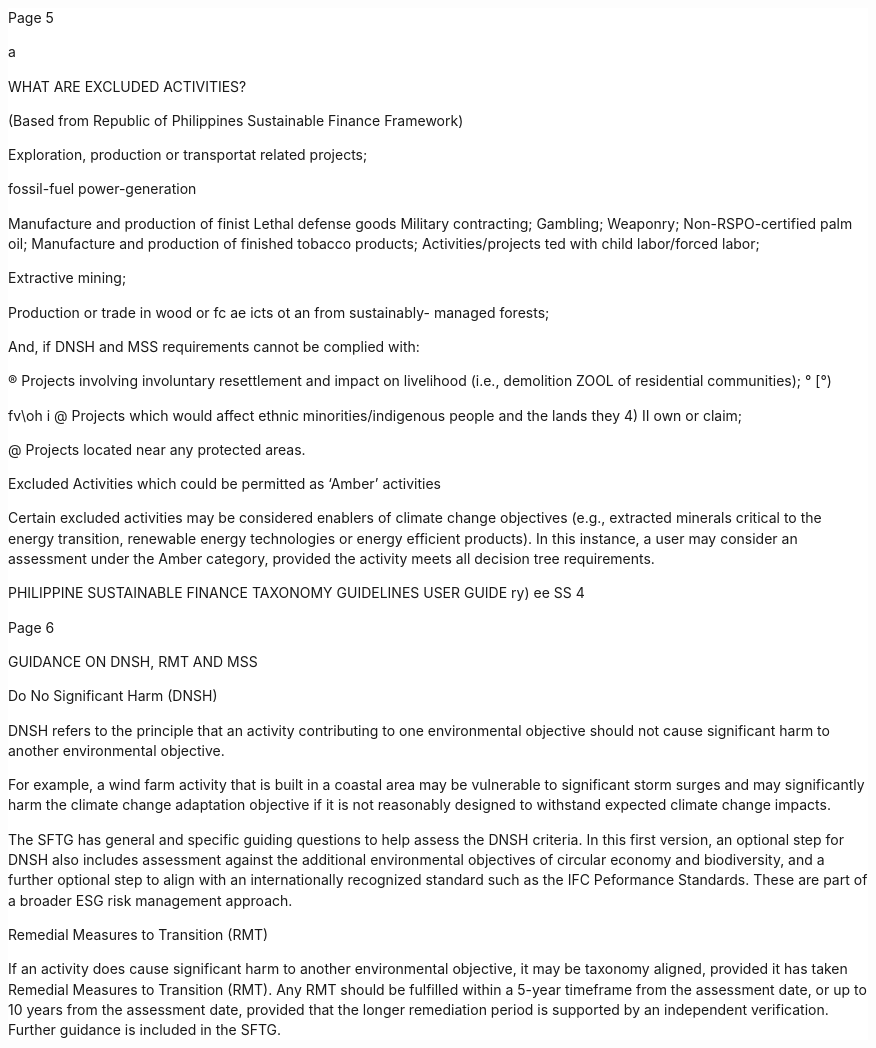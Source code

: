 Page 5

a

WHAT ARE EXCLUDED ACTIVITIES?

(Based from Republic of Philippines Sustainable Finance Framework)

Exploration, production or transportat related projects;

fossil-fuel power-generation

Manufacture and production of finist Lethal defense goods Military contracting; Gambling; Weaponry; Non-RSPO-certified palm oil; Manufacture and production of finished tobacco products; Activities/projects ted with child labor/forced labor;

Extractive mining;

Production or trade in wood or fc ae icts ot an from sustainably- managed forests;

And, if DNSH and MSS requirements cannot be complied with:

® Projects involving involuntary resettlement and impact on livelihood (i.e., demolition ZOOL of residential communities); ° [°)

fv\oh i @ Projects which would affect ethnic minorities/indigenous people and the lands they 4) II own or claim;

@ Projects located near any protected areas.

Excluded Activities which could be permitted as ‘Amber’ activities

Certain excluded activities may be considered enablers of climate change objectives (e.g., extracted minerals critical to the energy transition, renewable energy technologies or energy efficient products). In this instance, a user may consider an assessment under the Amber category, provided the activity meets all decision tree requirements.

PHILIPPINE SUSTAINABLE FINANCE TAXONOMY GUIDELINES USER GUIDE ry) ee SS 4

Page 6

GUIDANCE ON DNSH, RMT AND MSS

Do No Significant Harm (DNSH)

DNSH refers to the principle that an activity contributing to one environmental objective should not cause significant harm to another environmental objective.

For example, a wind farm activity that is built in a coastal area may be vulnerable to significant storm surges and may significantly harm the climate change adaptation objective if it is not reasonably designed to withstand expected climate change impacts.

The SFTG has general and specific guiding questions to help assess the DNSH criteria. In this first version, an optional step for DNSH also includes assessment against the additional environmental objectives of circular economy and biodiversity, and a further optional step to align with an internationally recognized standard such as the IFC Peformance Standards. These are part of a broader ESG risk management approach.

Remedial Measures to Transition (RMT)

If an activity does cause significant harm to another environmental objective, it may be taxonomy aligned, provided it has taken Remedial Measures to Transition (RMT). Any RMT should be fulfilled within a 5-year timeframe from the assessment date, or up to 10 years from the assessment date, provided that the longer remediation period is supported by an independent verification. Further guidance is included in the SFTG.
